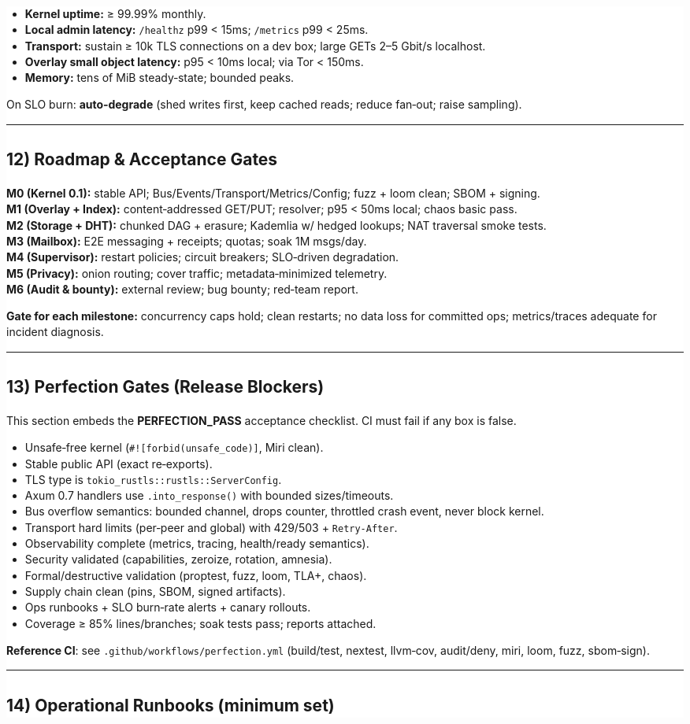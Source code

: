 - **Kernel uptime:** ≥ 99.99% monthly.  
- **Local admin latency:** `/healthz` p99 < 15ms; `/metrics` p99 < 25ms.  
- **Transport:** sustain ≥ 10k TLS connections on a dev box; large GETs 2–5 Gbit/s localhost.  
- **Overlay small object latency:** p95 < 10ms local; via Tor < 150ms.  
- **Memory:** tens of MiB steady‑state; bounded peaks.

On SLO burn: **auto‑degrade** (shed writes first, keep cached reads; reduce fan‑out; raise sampling).

---

## 12) Roadmap & Acceptance Gates

**M0 (Kernel 0.1):** stable API; Bus/Events/Transport/Metrics/Config; fuzz + loom clean; SBOM + signing.  
**M1 (Overlay + Index):** content‑addressed GET/PUT; resolver; p95 < 50ms local; chaos basic pass.  
**M2 (Storage + DHT):** chunked DAG + erasure; Kademlia w/ hedged lookups; NAT traversal smoke tests.  
**M3 (Mailbox):** E2E messaging + receipts; quotas; soak 1M msgs/day.  
**M4 (Supervisor):** restart policies; circuit breakers; SLO‑driven degradation.  
**M5 (Privacy):** onion routing; cover traffic; metadata‑minimized telemetry.  
**M6 (Audit & bounty):** external review; bug bounty; red‑team report.

**Gate for each milestone:** concurrency caps hold; clean restarts; no data loss for committed ops; metrics/traces adequate for incident diagnosis.

---

## 13) Perfection Gates (Release Blockers)

This section embeds the **PERFECTION_PASS** acceptance checklist. CI must fail if any box is false.

- Unsafe‑free kernel (`#![forbid(unsafe_code)]`, Miri clean).  
- Stable public API (exact re‑exports).  
- TLS type is `tokio_rustls::rustls::ServerConfig`.  
- Axum 0.7 handlers use `.into_response()` with bounded sizes/timeouts.  
- Bus overflow semantics: bounded channel, drops counter, throttled crash event, never block kernel.  
- Transport hard limits (per‑peer and global) with 429/503 + `Retry‑After`.  
- Observability complete (metrics, tracing, health/ready semantics).  
- Security validated (capabilities, zeroize, rotation, amnesia).  
- Formal/destructive validation (proptest, fuzz, loom, TLA+, chaos).  
- Supply chain clean (pins, SBOM, signed artifacts).  
- Ops runbooks + SLO burn‑rate alerts + canary rollouts.  
- Coverage ≥ 85% lines/branches; soak tests pass; reports attached.

**Reference CI**: see `.github/workflows/perfection.yml` (build/test, nextest, llvm‑cov, audit/deny, miri, loom, fuzz, sbom‑sign).

---

## 14) Operational Runbooks (minimum set)
